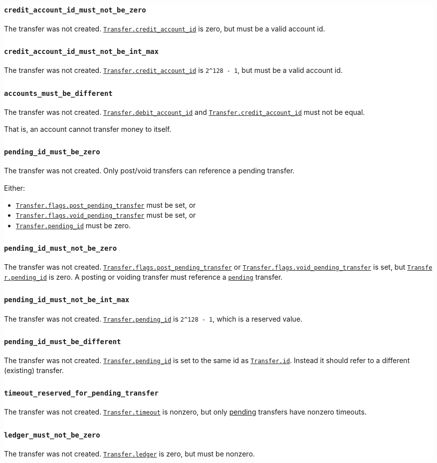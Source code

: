### `credit_account_id_must_not_be_zero`
The transfer was not created.
[`Transfer.credit_account_id`](../transfers.md#credit_account_id) is zero, but must be a valid
account id.

### `credit_account_id_must_not_be_int_max`
The transfer was not created.
[`Transfer.credit_account_id`](../transfers.md#credit_account_id) is `2^128 - 1`, but must be a
valid account id.

### `accounts_must_be_different`
The transfer was not created.
[`Transfer.debit_account_id`](../transfers.md#debit_account_id) and
[`Transfer.credit_account_id`](../transfers.md#credit_account_id) must not be equal.

That is, an account cannot transfer money to itself.

### `pending_id_must_be_zero`
The transfer was not created.
Only post/void transfers can reference a pending transfer.

Either:
- [`Transfer.flags.post_pending_transfer`](../transfers.md#flagspost_pending_transfer) must be set, or
- [`Transfer.flags.void_pending_transfer`](../transfers.md#flagsvoid_pending_transfer) must be set, or
- [`Transfer.pending_id`](../transfers.md#pending_id) must be zero.

### `pending_id_must_not_be_zero`
The transfer was not created.
[`Transfer.flags.post_pending_transfer`](../transfers.md#flagspost_pending_transfer) or
[`Transfer.flags.void_pending_transfer`](../transfers.md#flagsvoid_pending_transfer) is set,
but [`Transfer.pending_id`](../transfers.md#pending_id) is zero. A posting or voiding transfer must
reference a [`pending`](../transfers.md#flagspending) transfer.

### `pending_id_must_not_be_int_max`
The transfer was not created.
[`Transfer.pending_id`](../transfers.md#pending_id) is `2^128 - 1`, which is a reserved value.

### `pending_id_must_be_different`
The transfer was not created.
[`Transfer.pending_id`](../transfers.md#pending_id) is set to the same id as
[`Transfer.id`](../transfers.md#id). Instead it should refer to a different (existing) transfer.

### `timeout_reserved_for_pending_transfer`
The transfer was not created.
[`Transfer.timeout`](../transfers.md#timeout) is nonzero, but only
[pending](../transfers.md#flagspending) transfers have nonzero timeouts.

### `ledger_must_not_be_zero`
The transfer was not created.
[`Transfer.ledger`](../transfers.md#ledger) is zero, but must be nonzero.
